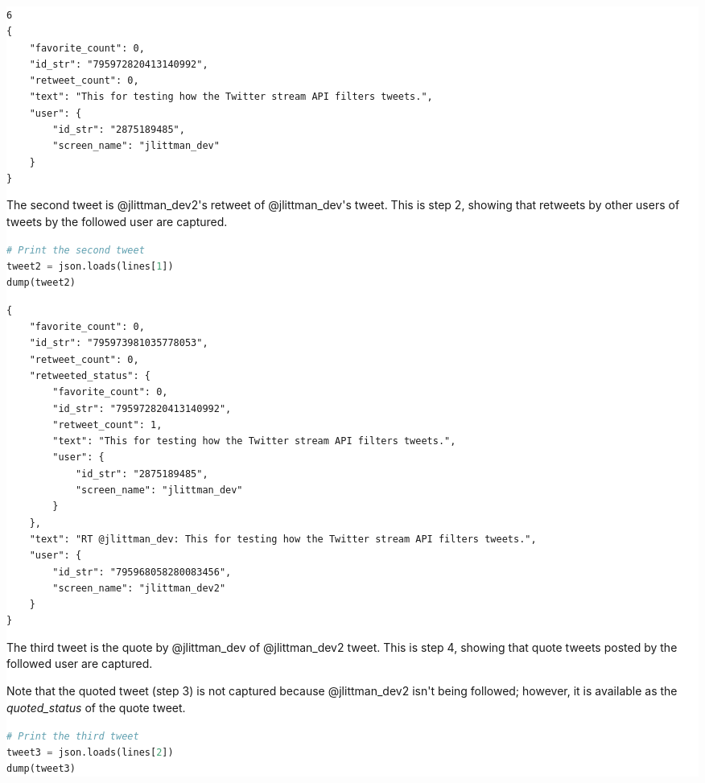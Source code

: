     6
    {
        "favorite_count": 0, 
        "id_str": "795972820413140992", 
        "retweet_count": 0, 
        "text": "This for testing how the Twitter stream API filters tweets.", 
        "user": {
            "id_str": "2875189485", 
            "screen_name": "jlittman_dev"
        }
    }


The second tweet is @jlittman_dev2's retweet of @jlittman_dev's tweet. This is step 2, showing that retweets by other users of tweets by the followed user are captured. 


```python
# Print the second tweet
tweet2 = json.loads(lines[1])
dump(tweet2)
```

    {
        "favorite_count": 0, 
        "id_str": "795973981035778053", 
        "retweet_count": 0, 
        "retweeted_status": {
            "favorite_count": 0, 
            "id_str": "795972820413140992", 
            "retweet_count": 1, 
            "text": "This for testing how the Twitter stream API filters tweets.", 
            "user": {
                "id_str": "2875189485", 
                "screen_name": "jlittman_dev"
            }
        }, 
        "text": "RT @jlittman_dev: This for testing how the Twitter stream API filters tweets.", 
        "user": {
            "id_str": "795968058280083456", 
            "screen_name": "jlittman_dev2"
        }
    }


The third tweet is the quote by @jlittman_dev of @jlittman_dev2 tweet. This is step 4, showing that quote tweets posted by the followed user are captured.

Note that the quoted tweet (step 3) is not captured because @jlittman_dev2 isn't being followed; however, it is available as the *quoted_status* of the quote tweet.


```python
# Print the third tweet
tweet3 = json.loads(lines[2])
dump(tweet3)
```
